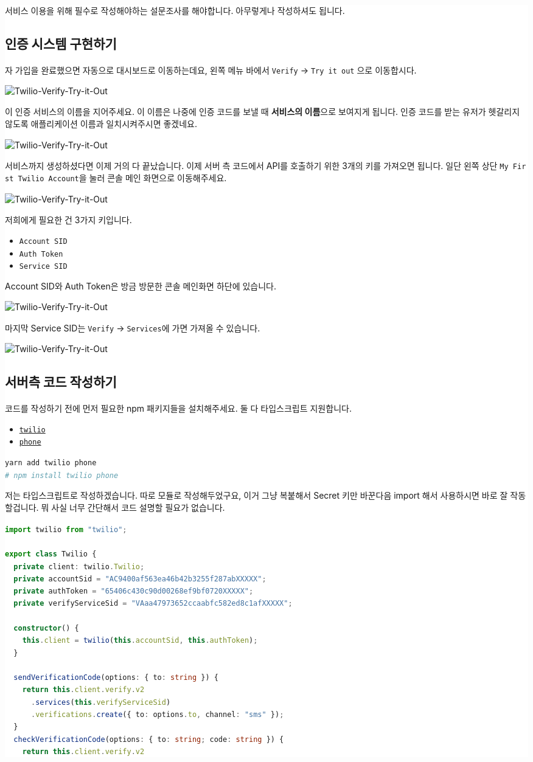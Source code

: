 서비스 이용을 위해 필수로 작성해야하는 설문조사를 해야합니다. 아무렇게나 작성하셔도 됩니다.

## 인증 시스템 구현하기

자 가입을 완료했으면 자동으로 대시보드로 이동하는데요, 왼쪽 메뉴 바에서 `Verify` -> `Try it out` 으로 이동합시다.

![Twilio-Verify-Try-it-Out](https://user-images.githubusercontent.com/20244536/216744201-32283da1-d075-4b77-bde7-c707e3a177ce.png)

이 인증 서비스의 이름을 지어주세요. 이 이름은 나중에 인증 코드를 보낼 때 **서비스의 이름**으로 보여지게 됩니다. 인증 코드를 받는 유저가 헷갈리지 않도록 애플리케이션 이름과 일치시켜주시면 좋겠네요.

![Twilio-Verify-Try-it-Out](https://user-images.githubusercontent.com/20244536/216745258-594dfc3a-bdcc-4f1e-bffa-f6868948a45f.png)

서비스까지 생성하셨다면 이제 거의 다 끝났습니다. 이제 서버 측 코드에서 API를 호출하기 위한 3개의 키를 가져오면 됩니다. 일단 왼쪽 상단 `My First Twilio Account`을 눌러 콘솔 메인 화면으로 이동해주세요.

![Twilio-Verify-Try-it-Out](https://user-images.githubusercontent.com/20244536/216745698-c91d628c-45a9-4926-80a3-285ef419242b.png)

저희에게 필요한 건 3가지 키입니다.

- `Account SID`
- `Auth Token`
- `Service SID`

Account SID와 Auth Token은 방금 방문한 콘솔 메인화면 하단에 있습니다.

![Twilio-Verify-Try-it-Out](https://user-images.githubusercontent.com/20244536/216745760-0927d1e8-d156-4b98-be50-baf0a9b4ed68.png)

마지막 Service SID는 `Verify` -> `Services`에 가면 가져올 수 있습니다.

![Twilio-Verify-Try-it-Out](https://user-images.githubusercontent.com/20244536/216745796-f71f5af1-e03c-4024-9b77-6befce7f9a80.png)

## 서버측 코드 작성하기

코드를 작성하기 전에 먼저 필요한 npm 패키지들을 설치해주세요. 둘 다 타입스크립트 지원합니다.

- [`twilio`](https://www.npmjs.com/package/twilio)
- [`phone`](https://www.npmjs.com/package/phone)

```bash
yarn add twilio phone
# npm install twilio phone
```

저는 타입스크립트로 작성하겠습니다. 따로 모듈로 작성해두었구요, 이거 그냥 복붙해서 Secret 키만 바꾼다음 import 해서 사용하시면 바로 잘 작동할겁니다. 뭐 사실 너무 간단해서 코드 설명할 필요가 없습니다.

```ts
import twilio from "twilio";

export class Twilio {
  private client: twilio.Twilio;
  private accountSid = "AC9400af563ea46b42b3255f287abXXXXX";
  private authToken = "65406c430c90d00268ef9bf0720XXXXX";
  private verifyServiceSid = "VAaa47973652ccaabfc582ed8c1afXXXXX";

  constructor() {
    this.client = twilio(this.accountSid, this.authToken);
  }

  sendVerificationCode(options: { to: string }) {
    return this.client.verify.v2
      .services(this.verifyServiceSid)
      .verifications.create({ to: options.to, channel: "sms" });
  }
  checkVerificationCode(options: { to: string; code: string }) {
    return this.client.verify.v2
```